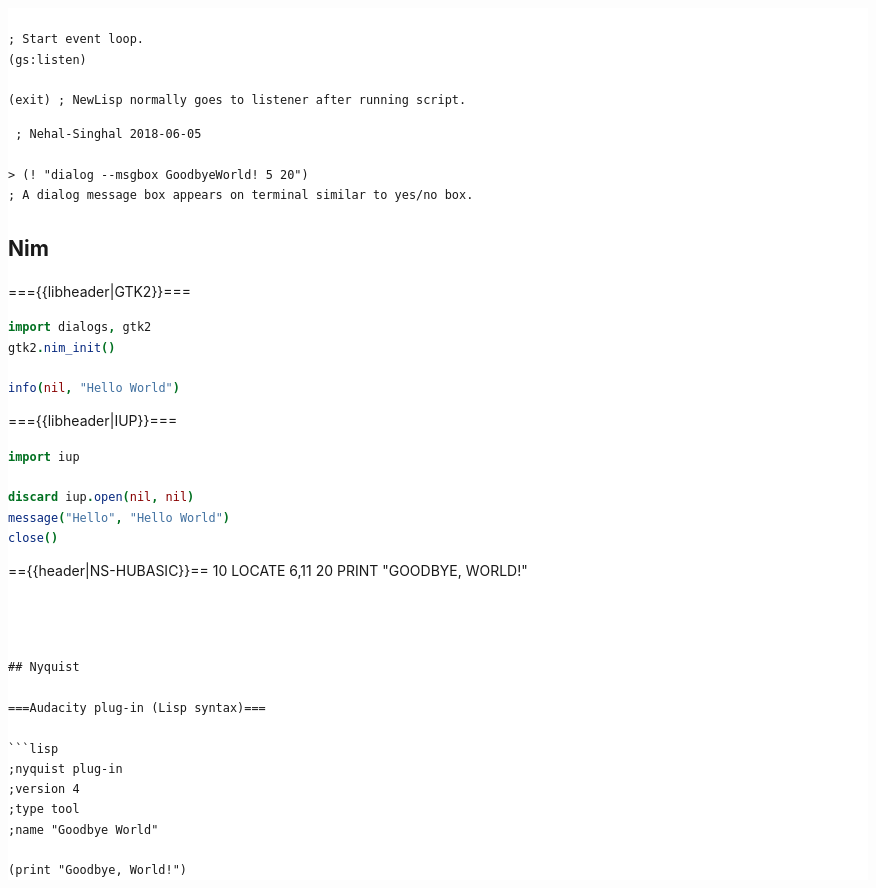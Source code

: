 ```NewLISP

; Start event loop.
(gs:listen)

(exit) ; NewLisp normally goes to listener after running script.

```



```NewLISP
 ; Nehal-Singhal 2018-06-05

> (! "dialog --msgbox GoodbyeWorld! 5 20")
; A dialog message box appears on terminal similar to yes/no box.
```



## Nim

==={{libheader|GTK2}}===

```nim
import dialogs, gtk2
gtk2.nim_init()

info(nil, "Hello World")
```

==={{libheader|IUP}}===

```nim
import iup

discard iup.open(nil, nil)
message("Hello", "Hello World")
close()
```


=={{header|NS-HUBASIC}}==
<lang NS-HUBASIC>10 LOCATE 6,11
20 PRINT "GOODBYE, WORLD!"
```



## Nyquist

===Audacity plug-in (Lisp syntax)===

```lisp
;nyquist plug-in
;version 4
;type tool
;name "Goodbye World"

(print "Goodbye, World!")
```
